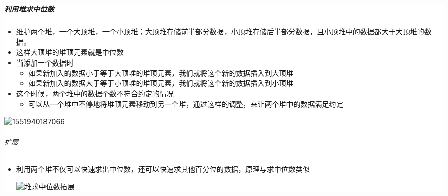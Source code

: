 ##### 利用堆求中位数

* 维护两个堆，一个大顶堆，一个小顶堆；大顶堆存储前半部分数据，小顶堆存储后半部分数据，且小顶堆中的数据都大于大顶堆的数据。
* 这样大顶堆的堆顶元素就是中位数
* 当添加一个数据时
  * 如果新加入的数据小于等于大顶堆的堆顶元素，我们就将这个新的数据插入到大顶堆
  * 如果新加入的数据大于等于小顶堆的堆顶元素，我们就将这个新的数据插入到小顶堆
* 这个时候，两个堆中的数据个数不符合约定的情况
  * 可以从一个堆中不停地将堆顶元素移动到另一个堆，通过这样的调整，来让两个堆中的数据满足约定

![1551940187066](C:\Users\Maktub\Documents\Notes\0-picture\数据结构与算法/堆求中位数.png)

###### 扩展

* 利用两个堆不仅可以快速求出中位数，还可以快速求其他百分位的数据，原理与求中位数类似

  ![堆求中位数拓展](C:\Users\Maktub\Documents\Notes\0-picture\数据结构与算法/堆求中位数拓展.png)



